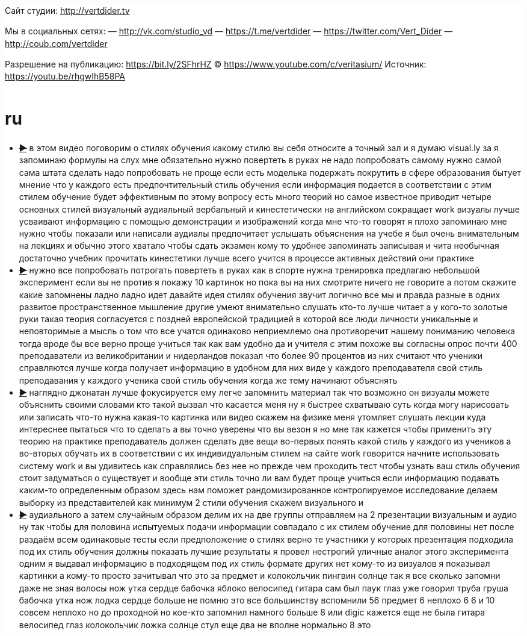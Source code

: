Сайт студии: http://vertdider.tv

Мы в социальных сетях:
— http://vk.com/studio_vd
— https://t.me/vertdider
— https://twitter.com/Vert_Dider
— http://coub.com/vertdider

Разрешение на публикацию: https://bit.ly/2SFhrHZ
© https://www.youtube.com/c/veritasium/
Источник: https://youtu.be/rhgwIhB58PA
# ru
 - ~~[▶](https://www.youtube.com/watch?v=dTAlu_l0LGo&t=8)~~  в этом видео поговорим о стилях обучения какому стилю вы себя относите а точный зал и я думаю visual.ly за я запоминаю формулы на слух мне обязательно нужно повертеть в руках не надо попробовать самому нужно самой сама штата сделать надо попробовать не проще если есть моделька подержать покрутить в сфере образования бытует мнение что у каждого есть предпочтительный стиль обучения если информация подается в соответствии с этим стилем обучение будет эффективным по этому вопросу есть много теорий но самое известное приводит четыре основных стилей визуальный аудиальный вербальный и кинестетически на английском сокращает work визуалы лучше усваивают информацию с помощью демонстрации и изображений когда мне что-то говорят я плохо запоминаю мне нужно чтобы показали или написали аудиалы предпочитает услышать объяснения на учебе я был очень внимательным на лекциях и обычно этого хватало чтобы сдать экзамен кому то удобнее запоминать записывая и чита необычная достаточно учебник прочитать кинестетики лучше всего учится в процессе активных действий они практике 
 - ~~[▶](https://www.youtube.com/watch?v=dTAlu_l0LGo&t=82)~~  нужно все попробовать потрогать повертеть в руках как в спорте нужна тренировка предлагаю небольшой эксперимент если вы не против я покажу 10 картинок но пока вы на них смотрите ничего не говорите а потом скажите какие запомнены ладно ладно идет давайте идея стилях обучения звучит логично все мы и правда разные в одних развитое пространственное мышление другие умеют внимательно слушать кто-то лучше читает а у кого-то золотые руки такая теория согласуется с поздней европейской традицией в которой все люди личности уникальные и неповторимые а мысль о том что все учатся одинаково неприемлемо она противоречит нашему пониманию человека тогда вроде бы все верно проще учиться так как вам удобно да и учителя с этим похоже вы согласны опрос почти 400 преподаватели из великобритании и нидерландов показал что более 90 процентов из них считают что ученики справляются лучше когда получает информацию в удобном для них виде у каждого преподавателя свой стиль преподавания у каждого ученика свой стиль обучения когда же тему начинают объяснять 
 - ~~[▶](https://www.youtube.com/watch?v=dTAlu_l0LGo&t=158)~~  наглядно джонатан лучше фокусируется ему легче запомнить материал так что возможно он визуалы можете объяснить своими словами кто такой вызвал что касается меня ну я быстрее схватываю суть когда могу нарисовать или записать что-то нужна какая-то картинка или видео скажем на физике меня утомляет слушать лекции куда интереснее пытаться что то сделать а вы точно уверены что вы везон я но мне так кажется чтобы применить эту теорию на практике преподаватель должен сделать две вещи во-первых понять какой стиль у каждого из учеников а во-вторых обучать их в соответствии с их индивидуальным стилем на сайте work говорится начните использовать систему work и вы удивитесь как справлялись без нее но прежде чем проходить тест чтобы узнать ваш стиль обучения стоит задуматься о существует и вообще эти стиль точно ли вам будет проще учиться если информацию подавать каким-то определенным образом здесь нам поможет рандомизированное контролируемое исследование делаем выборку из представителей как минимум 2 стили обучения скажем визуального и 
 - ~~[▶](https://www.youtube.com/watch?v=dTAlu_l0LGo&t=227)~~  аудиального а затем случайным образом делим их на две группы отправляем на 2 презентации визуальным и аудио ну так чтобы для половина испытуемых подачи информации совпадало с их стилем обучение для половины нет после раздаём всем одинаковые тесты если предположение о стилях верно те участники у которых презентация подходила под их стиль обучения должны показать лучшие результаты я провел нестрогий уличные аналог этого эксперимента одним я выдавал информацию в подходящем под их стиль формате других нет кому-то из визуалов я показывал картинки а кому-то просто зачитывал что это за предмет и колокольчик пингвин солнце так я все сколько запомни даже не зная волосы нож утка сердце бабочка яблоко велосипед гитара сам был паук глаз уже говорил труба груша бабочка утка нож лодка сердце больше не помню это все большинству вспомнили 56 предмет 6 неплохо 6 6 и 10 совсем неплохо но до проходной но кое-кто запомнил намного больше 8 или digic кажется еще не была гитара велосипед глаз колокольчик ложка солнце стул еще два не вполне нормально 8 это 